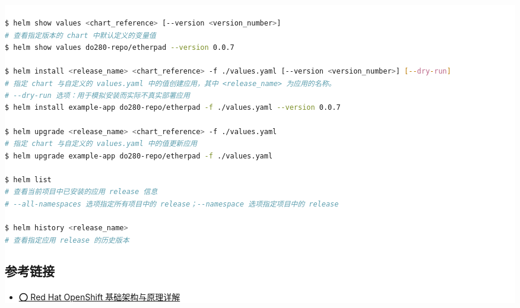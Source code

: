 ```bash

$ helm show values <chart_reference> [--version <version_number>]
# 查看指定版本的 chart 中默认定义的变量值
$ helm show values do280-repo/etherpad --version 0.0.7

$ helm install <release_name> <chart_reference> -f ./values.yaml [--version <version_number>] [--dry-run]
# 指定 chart 与自定义的 values.yaml 中的值创建应用，其中 <release_name> 为应用的名称。
# --dry-run 选项：用于模拟安装而实际不真实部署应用
$ helm install example-app do280-repo/etherpad -f ./values.yaml --version 0.0.7

$ helm upgrade <release_name> <chart_reference> -f ./values.yaml
# 指定 chart 与自定义的 values.yaml 中的值更新应用
$ helm upgrade example-app do280-repo/etherpad -f ./values.yaml

$ helm list
# 查看当前项目中已安装的应用 release 信息
# --all-namespaces 选项指定所有项目中的 release；--namespace 选项指定项目中的 release

$ helm history <release_name>
# 查看指定应用 release 的历史版本
```

## 参考链接

- [⭕ Red Hat OpenShift 基础架构与原理详解](https://github.com/Alberthua-Perl/tech-docs/blob/master/Red%20Hat%20OpenShift%20Container%20Platform/Red%20Hat%20OpenShift%20%E5%9F%BA%E7%A1%80%E6%9E%B6%E6%9E%84%E4%B8%8E%E5%8E%9F%E7%90%86%E8%AF%A6%E8%A7%A3/Red%20Hat%20OpenShift%20%E5%9F%BA%E7%A1%80%E6%9E%B6%E6%9E%84%E4%B8%8E%E5%8E%9F%E7%90%86%E8%AF%A6%E8%A7%A3.md)
